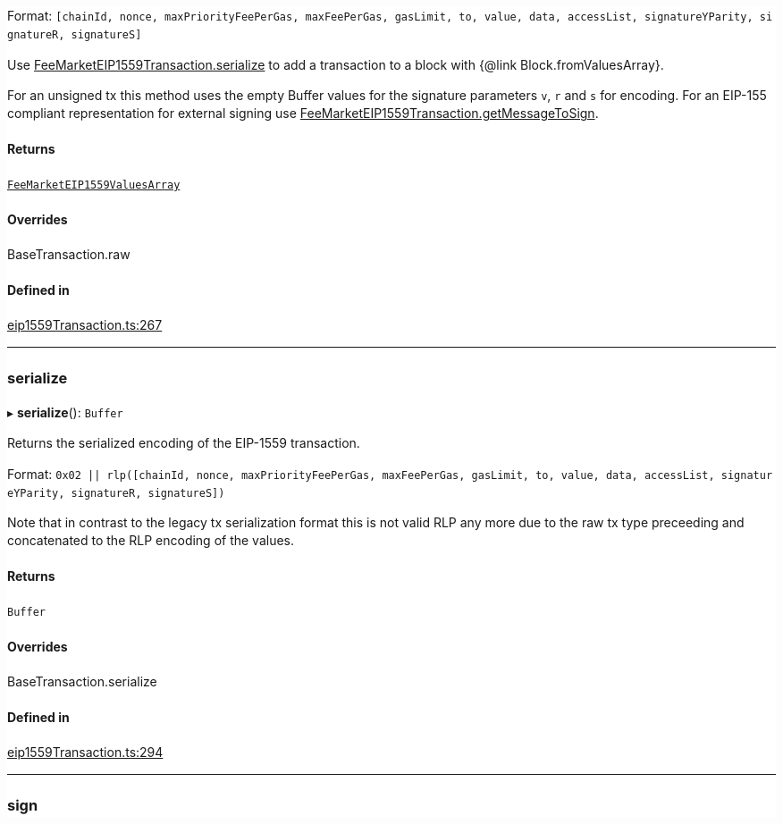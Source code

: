 Format: `[chainId, nonce, maxPriorityFeePerGas, maxFeePerGas, gasLimit, to, value, data,
accessList, signatureYParity, signatureR, signatureS]`

Use [FeeMarketEIP1559Transaction.serialize](FeeMarketEIP1559Transaction.md#serialize) to add a transaction to a block
with {@link Block.fromValuesArray}.

For an unsigned tx this method uses the empty Buffer values for the
signature parameters `v`, `r` and `s` for encoding. For an EIP-155 compliant
representation for external signing use [FeeMarketEIP1559Transaction.getMessageToSign](FeeMarketEIP1559Transaction.md#getmessagetosign).

#### Returns

[`FeeMarketEIP1559ValuesArray`](../README.md#feemarketeip1559valuesarray)

#### Overrides

BaseTransaction.raw

#### Defined in

[eip1559Transaction.ts:267](https://github.com/ethereumjs/ethereumjs-monorepo/blob/master/packages/tx/src/eip1559Transaction.ts#L267)

___

### serialize

▸ **serialize**(): `Buffer`

Returns the serialized encoding of the EIP-1559 transaction.

Format: `0x02 || rlp([chainId, nonce, maxPriorityFeePerGas, maxFeePerGas, gasLimit, to, value, data,
accessList, signatureYParity, signatureR, signatureS])`

Note that in contrast to the legacy tx serialization format this is not
valid RLP any more due to the raw tx type preceeding and concatenated to
the RLP encoding of the values.

#### Returns

`Buffer`

#### Overrides

BaseTransaction.serialize

#### Defined in

[eip1559Transaction.ts:294](https://github.com/ethereumjs/ethereumjs-monorepo/blob/master/packages/tx/src/eip1559Transaction.ts#L294)

___

### sign
